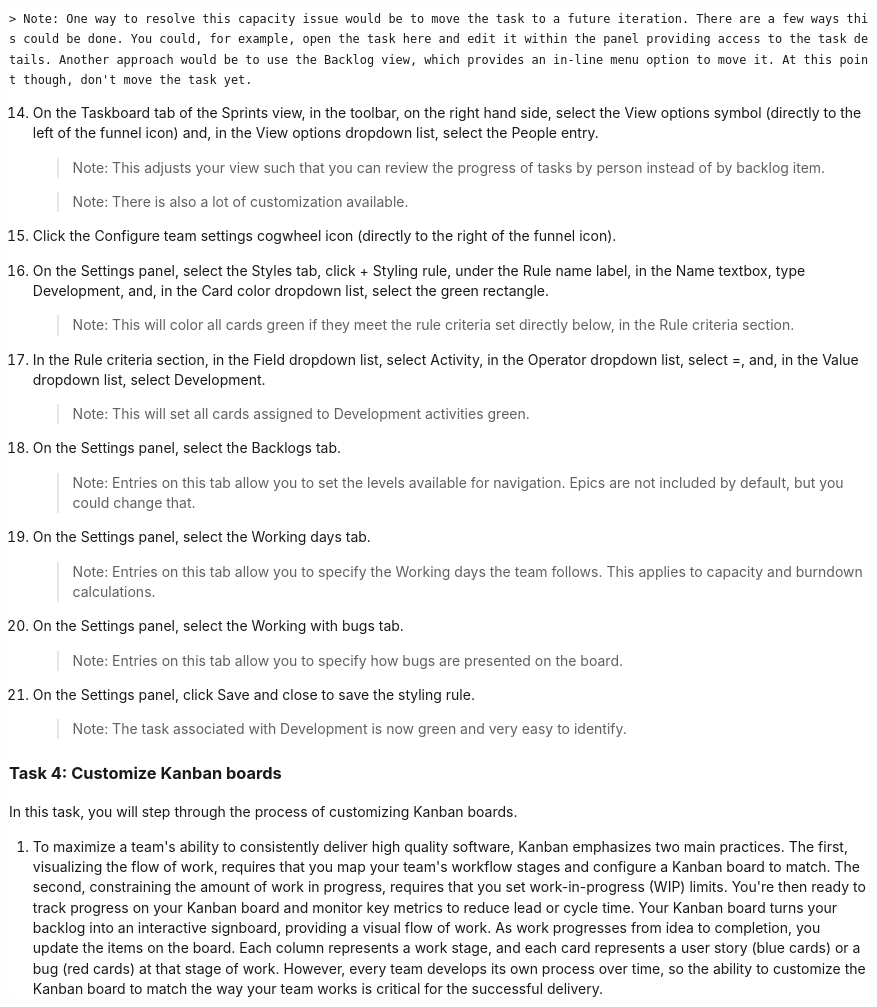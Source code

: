     > Note: One way to resolve this capacity issue would be to move the task to a future iteration. There are a few ways this could be done. You could, for example, open the task here and edit it within the panel providing access to the task details. Another approach would be to use the Backlog view, which provides an in-line menu option to move it. At this point though, don't move the task yet.

14. On the Taskboard tab of the Sprints view, in the toolbar, on the right hand side, select the View options symbol (directly to the left of the funnel icon) and, in the View options dropdown list, select the People entry.

    > Note: This adjusts your view such that you can review the progress of tasks by person instead of by backlog item.

    > Note: There is also a lot of customization available.

15. Click the Configure team settings cogwheel icon (directly to the right of the funnel icon).

16. On the Settings panel, select the Styles tab, click + Styling rule, under the Rule name label, in the Name textbox, type Development, and, in the Card color dropdown list, select the green rectangle.

    > Note: This will color all cards green if they meet the rule criteria set directly below, in the Rule criteria section.

17. In the Rule criteria section, in the Field dropdown list, select Activity, in the Operator dropdown list, select =, and, in the Value dropdown list, select Development.

    > Note: This will set all cards assigned to Development activities green.

18. On the Settings panel, select the Backlogs tab.

    > Note: Entries on this tab allow you to set the levels available for navigation. Epics are not included by default, but you could change that.

19. On the Settings panel, select the Working days tab.

    > Note: Entries on this tab allow you to specify the Working days the team follows. This applies to capacity and burndown calculations.

20. On the Settings panel, select the Working with bugs tab.

    > Note: Entries on this tab allow you to specify how bugs are presented on the board.

21. On the Settings panel, click Save and close to save the styling rule.

    > Note: The task associated with Development is now green and very easy to identify.

### Task 4: Customize Kanban boards

In this task, you will step through the process of customizing Kanban boards.

1. To maximize a team's ability to consistently deliver high quality software, Kanban emphasizes two main practices. The first, visualizing the flow of work, requires that you map your team's workflow stages and configure a Kanban board to match. The second, constraining the amount of work in progress, requires that you set work-in-progress (WIP) limits. You're then ready to track progress on your Kanban board and monitor key metrics to reduce lead or cycle time. Your Kanban board turns your backlog into an interactive signboard, providing a visual flow of work. As work progresses from idea to completion, you update the items on the board. Each column represents a work stage, and each card represents a user story (blue cards) or a bug (red cards) at that stage of work. However, every team develops its own process over time, so the ability to customize the Kanban board to match the way your team works is critical for the successful delivery.
